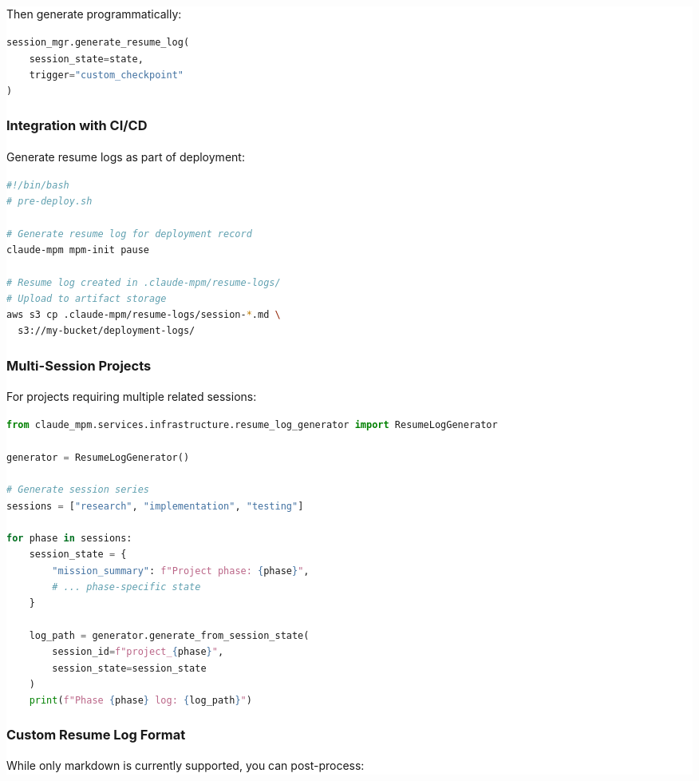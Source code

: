 Then generate programmatically:
```python
session_mgr.generate_resume_log(
    session_state=state,
    trigger="custom_checkpoint"
)
```

### Integration with CI/CD

Generate resume logs as part of deployment:

```bash
#!/bin/bash
# pre-deploy.sh

# Generate resume log for deployment record
claude-mpm mpm-init pause

# Resume log created in .claude-mpm/resume-logs/
# Upload to artifact storage
aws s3 cp .claude-mpm/resume-logs/session-*.md \
  s3://my-bucket/deployment-logs/
```

### Multi-Session Projects

For projects requiring multiple related sessions:

```python
from claude_mpm.services.infrastructure.resume_log_generator import ResumeLogGenerator

generator = ResumeLogGenerator()

# Generate session series
sessions = ["research", "implementation", "testing"]

for phase in sessions:
    session_state = {
        "mission_summary": f"Project phase: {phase}",
        # ... phase-specific state
    }

    log_path = generator.generate_from_session_state(
        session_id=f"project_{phase}",
        session_state=session_state
    )
    print(f"Phase {phase} log: {log_path}")
```

### Custom Resume Log Format

While only markdown is currently supported, you can post-process:
